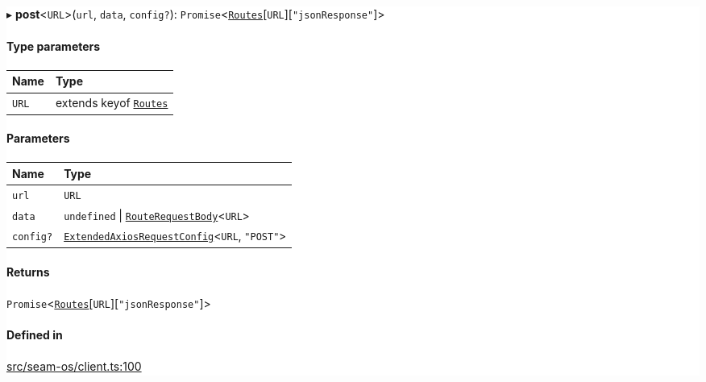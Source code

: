 ▸ **post**<`URL`\>(`url`, `data`, `config?`): `Promise`<[`Routes`](../interfaces/SeamOSRouteTypes.Routes.md)[`URL`][``"jsonResponse"``]\>

#### Type parameters

| Name | Type |
| :------ | :------ |
| `URL` | extends keyof [`Routes`](../interfaces/SeamOSRouteTypes.Routes.md) |

#### Parameters

| Name | Type |
| :------ | :------ |
| `url` | `URL` |
| `data` | `undefined` \| [`RouteRequestBody`](../modules/SeamOSRouteTypes.md#routerequestbody)<`URL`\> |
| `config?` | [`ExtendedAxiosRequestConfig`](../interfaces/ExtendedAxiosRequestConfig.md)<`URL`, ``"POST"``\> |

#### Returns

`Promise`<[`Routes`](../interfaces/SeamOSRouteTypes.Routes.md)[`URL`][``"jsonResponse"``]\>

#### Defined in

[src/seam-os/client.ts:100](https://github.com/seamapi/javascript/blob/main/src/seam-os/client.ts#L100)
